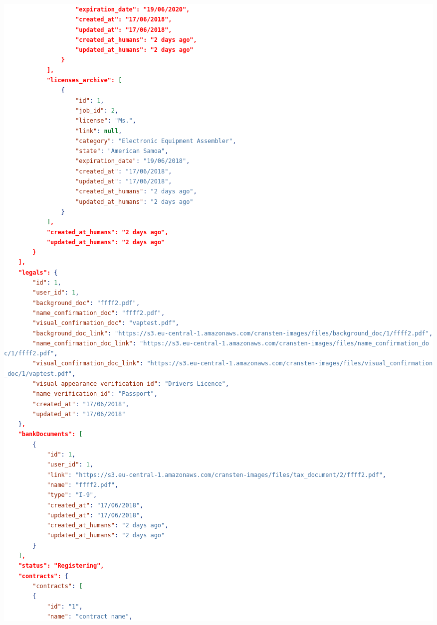 ```json
					"expiration_date": "19/06/2020",
					"created_at": "17/06/2018",
					"updated_at": "17/06/2018",
					"created_at_humans": "2 days ago",
					"updated_at_humans": "2 days ago"
				}
			],
			"licenses_archive": [
				{
					"id": 1,
					"job_id": 2,
					"license": "Ms.",
					"link": null,
					"category": "Electronic Equipment Assembler",
					"state": "American Samoa",
					"expiration_date": "19/06/2018",
					"created_at": "17/06/2018",
					"updated_at": "17/06/2018",
					"created_at_humans": "2 days ago",
					"updated_at_humans": "2 days ago"
				}
			],
			"created_at_humans": "2 days ago",
			"updated_at_humans": "2 days ago"
		}
	],
	"legals": {
		"id": 1,
		"user_id": 1,
		"background_doc": "ffff2.pdf",
		"name_confirmation_doc": "ffff2.pdf",
		"visual_confirmation_doc": "vaptest.pdf",
		"background_doc_link": "https://s3.eu-central-1.amazonaws.com/cransten-images/files/background_doc/1/ffff2.pdf",
		"name_confirmation_doc_link": "https://s3.eu-central-1.amazonaws.com/cransten-images/files/name_confirmation_doc/1/ffff2.pdf",
		"visual_confirmation_doc_link": "https://s3.eu-central-1.amazonaws.com/cransten-images/files/visual_confirmation_doc/1/vaptest.pdf",
		"visual_appearance_verification_id": "Drivers Licence",
		"name_verification_id": "Passport",
		"created_at": "17/06/2018",
		"updated_at": "17/06/2018"
	},
	"bankDocuments": [
		{
			"id": 1,
			"user_id": 1,
			"link": "https://s3.eu-central-1.amazonaws.com/cransten-images/files/tax_document/2/ffff2.pdf",
			"name": "ffff2.pdf",
			"type": "I-9",
			"created_at": "17/06/2018",
			"updated_at": "17/06/2018",
			"created_at_humans": "2 days ago",
			"updated_at_humans": "2 days ago"
		}
	],
	"status": "Registering",
	"contracts": {
		"contracts": [
		{
			"id": "1",
			"name": "contract name",
```